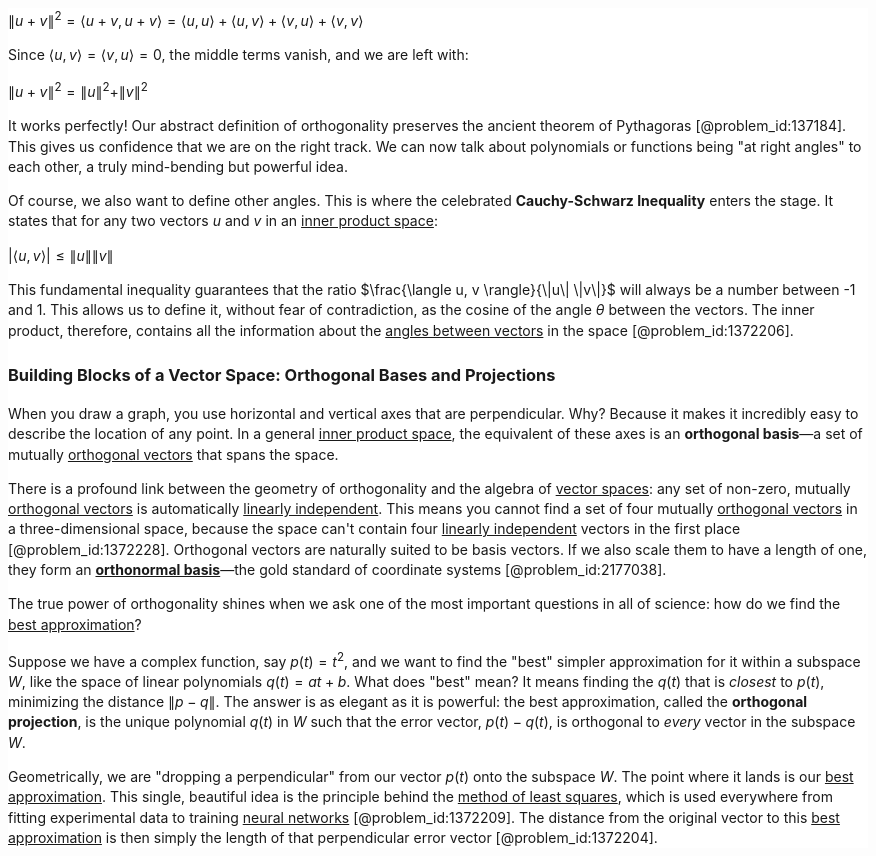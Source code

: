 $\|u+v\|^2 = \langle u+v, u+v \rangle = \langle u,u \rangle + \langle u,v \rangle + \langle v,u \rangle + \langle v,v \rangle$

Since $\langle u,v \rangle = \langle v,u \rangle = 0$, the middle terms vanish, and we are left with:

$\|u+v\|^2 = \|u\|^2 + \|v\|^2$

It works perfectly! Our abstract definition of orthogonality preserves the ancient theorem of Pythagoras [@problem_id:137184]. This gives us confidence that we are on the right track. We can now talk about polynomials or functions being "at right angles" to each other, a truly mind-bending but powerful idea.

Of course, we also want to define other angles. This is where the celebrated **Cauchy-Schwarz Inequality** enters the stage. It states that for any two vectors $u$ and $v$ in an [inner product space](@article_id:137920):

$|\langle u, v \rangle| \le \|u\| \|v\|$

This fundamental inequality guarantees that the ratio $\frac{\langle u, v \rangle}{\|u\| \|v\|}$ will always be a number between -1 and 1. This allows us to define it, without fear of contradiction, as the cosine of the angle $\theta$ between the vectors. The inner product, therefore, contains all the information about the [angles between vectors](@article_id:149993) in the space [@problem_id:1372206].

### Building Blocks of a Vector Space: Orthogonal Bases and Projections

When you draw a graph, you use horizontal and vertical axes that are perpendicular. Why? Because it makes it incredibly easy to describe the location of any point. In a general [inner product space](@article_id:137920), the equivalent of these axes is an **orthogonal basis**—a set of mutually [orthogonal vectors](@article_id:141732) that spans the space.

There is a profound link between the geometry of orthogonality and the algebra of [vector spaces](@article_id:136343): any set of non-zero, mutually [orthogonal vectors](@article_id:141732) is automatically [linearly independent](@article_id:147713). This means you cannot find a set of four mutually [orthogonal vectors](@article_id:141732) in a three-dimensional space, because the space can't contain four [linearly independent](@article_id:147713) vectors in the first place [@problem_id:1372228]. Orthogonal vectors are naturally suited to be basis vectors. If we also scale them to have a length of one, they form an **[orthonormal basis](@article_id:147285)**—the gold standard of coordinate systems [@problem_id:2177038].

The true power of orthogonality shines when we ask one of the most important questions in all of science: how do we find the [best approximation](@article_id:267886)?

Suppose we have a complex function, say $p(t) = t^2$, and we want to find the "best" simpler approximation for it within a subspace $W$, like the space of linear polynomials $q(t) = at+b$. What does "best" mean? It means finding the $q(t)$ that is *closest* to $p(t)$, minimizing the distance $\|p - q\|$. The answer is as elegant as it is powerful: the best approximation, called the **orthogonal projection**, is the unique polynomial $q(t)$ in $W$ such that the error vector, $p(t) - q(t)$, is orthogonal to *every* vector in the subspace $W$.

Geometrically, we are "dropping a perpendicular" from our vector $p(t)$ onto the subspace $W$. The point where it lands is our [best approximation](@article_id:267886). This single, beautiful idea is the principle behind the [method of least squares](@article_id:136606), which is used everywhere from fitting experimental data to training [neural networks](@article_id:144417) [@problem_id:1372209]. The distance from the original vector to this [best approximation](@article_id:267886) is then simply the length of that perpendicular error vector [@problem_id:1372204].
